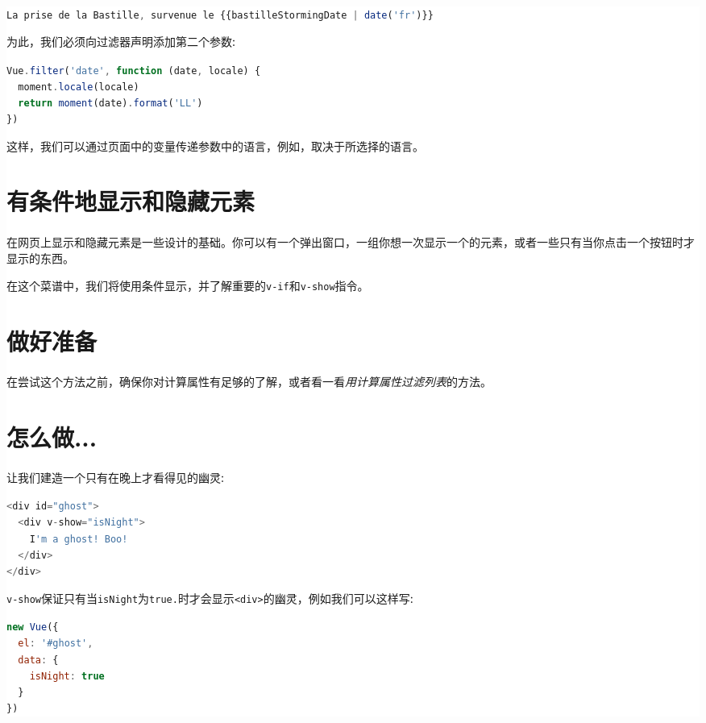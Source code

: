 ```js
La prise de la Bastille, survenue le {{bastilleStormingDate | date('fr')}}

```

为此，我们必须向过滤器声明添加第二个参数:

```js
Vue.filter('date', function (date, locale) { 
  moment.locale(locale) 
  return moment(date).format('LL') 
})

```

这样，我们可以通过页面中的变量传递参数中的语言，例如，取决于所选择的语言。



# 有条件地显示和隐藏元素

在网页上显示和隐藏元素是一些设计的基础。你可以有一个弹出窗口，一组你想一次显示一个的元素，或者一些只有当你点击一个按钮时才显示的东西。

在这个菜谱中，我们将使用条件显示，并了解重要的`v-if`和`v-show`指令。



# 做好准备

在尝试这个方法之前，确保你对计算属性有足够的了解，或者看一看*用计算属性过滤列表*的方法。



# 怎么做...

让我们建造一个只有在晚上才看得见的幽灵:

```js
<div id="ghost"> 
  <div v-show="isNight"> 
    I'm a ghost! Boo! 
  </div> 
</div>

```

`v-show`保证只有当`isNight`为`true.`时才会显示`<div>`的幽灵，例如我们可以这样写:

```js
new Vue({ 
  el: '#ghost', 
  data: { 
    isNight: true 
  } 
})

```

